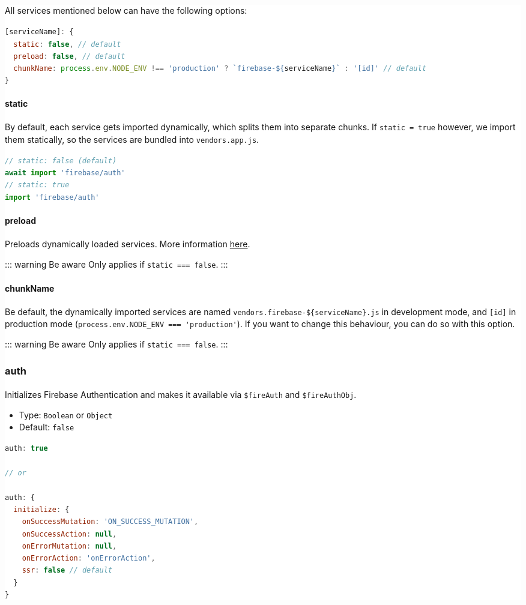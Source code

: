 All services mentioned below can have the following options:

```js
[serviceName]: {
  static: false, // default
  preload: false, // default
  chunkName: process.env.NODE_ENV !== 'production' ? `firebase-${serviceName}` : '[id]' // default
}
```

#### static

By default, each service gets imported dynamically, which splits them into separate chunks. If `static = true` however, we import them statically, so the services are bundled into `vendors.app.js`.

```js
// static: false (default)
await import 'firebase/auth'
// static: true
import 'firebase/auth'
```

#### preload

Preloads dynamically loaded services. More information [here](https://webpack.js.org/guides/code-splitting/#prefetchingpreloading-modules).

::: warning Be aware
Only applies if `static === false`.
:::

#### chunkName

Be default, the dynamically imported services are named `vendors.firebase-${serviceName}.js` in development mode, and `[id]` in production mode (`process.env.NODE_ENV === 'production'`). If you want to change this behaviour, you can do so with this option.

::: warning Be aware
Only applies if `static === false`.
:::

### auth

Initializes Firebase Authentication and makes it available via `$fireAuth` and `$fireAuthObj`.

- Type: `Boolean` or `Object`
- Default: `false`

```js
auth: true

// or

auth: {
  initialize: {
    onSuccessMutation: 'ON_SUCCESS_MUTATION',
    onSuccessAction: null,
    onErrorMutation: null,
    onErrorAction: 'onErrorAction',
    ssr: false // default
  }
}
```
